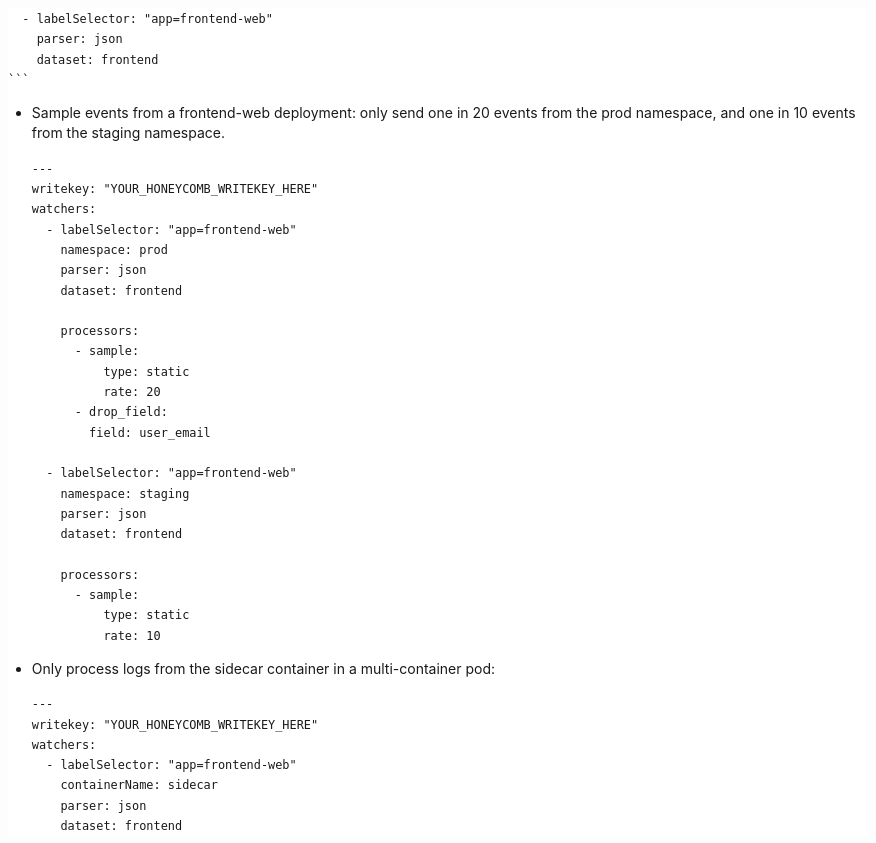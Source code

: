       - labelSelector: "app=frontend-web"
        parser: json
        dataset: frontend
    ```

 * Sample events from a frontend-web deployment: only send one in 20 events from the prod namespace, and one in 10 events from the staging namespace.

    ```
    ---
    writekey: "YOUR_HONEYCOMB_WRITEKEY_HERE"
    watchers:
      - labelSelector: "app=frontend-web"
        namespace: prod
        parser: json
        dataset: frontend

        processors:
          - sample:
              type: static
              rate: 20
          - drop_field:
            field: user_email

      - labelSelector: "app=frontend-web"
        namespace: staging
        parser: json
        dataset: frontend

        processors:
          - sample:
              type: static
              rate: 10
    ```

 * Only process logs from the sidecar container in a multi-container pod:

    ```
    ---
    writekey: "YOUR_HONEYCOMB_WRITEKEY_HERE"
    watchers:
      - labelSelector: "app=frontend-web"
        containerName: sidecar
        parser: json
        dataset: frontend
    ```
